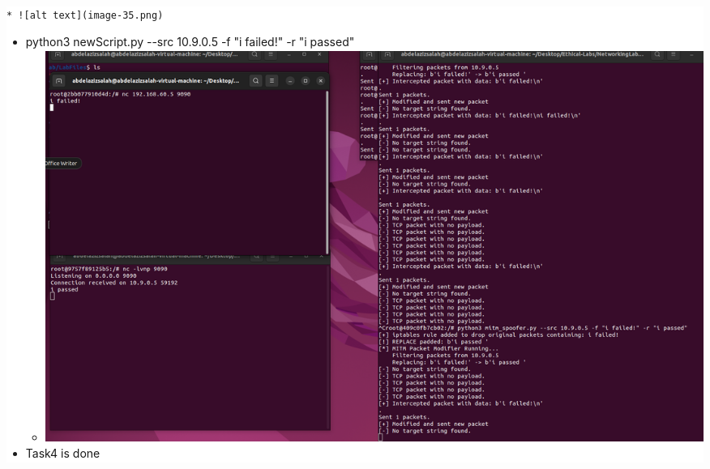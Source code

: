     * ![alt text](image-35.png)
  * python3 newScript.py --src 10.9.0.5 -f "i failed!" -r "i passed"
    * ![alt text](image-36.png)
* Task4 is done
